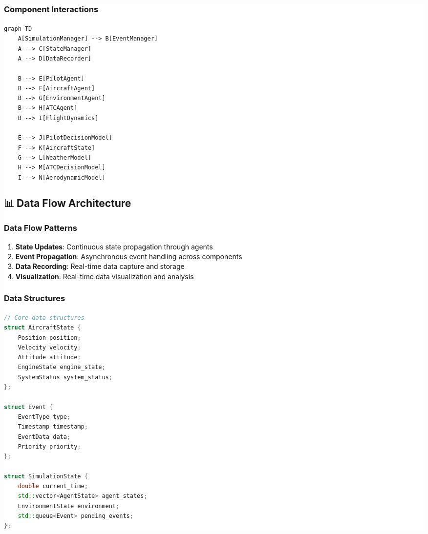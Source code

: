 ### Component Interactions

```mermaid
graph TD
    A[SimulationManager] --> B[EventManager]
    A --> C[StateManager]
    A --> D[DataRecorder]
    
    B --> E[PilotAgent]
    B --> F[AircraftAgent]
    B --> G[EnvironmentAgent]
    B --> H[ATCAgent]
    B --> I[FlightDynamics]
    
    E --> J[PilotDecisionModel]
    F --> K[AircraftState]
    G --> L[WeatherModel]
    H --> M[ATCDecisionModel]
    I --> N[AerodynamicModel]
```

## 📊 Data Flow Architecture

### Data Flow Patterns

1. **State Updates**: Continuous state propagation through agents
2. **Event Propagation**: Asynchronous event handling across components
3. **Data Recording**: Real-time data capture and storage
4. **Visualization**: Real-time data visualization and analysis

### Data Structures

```cpp
// Core data structures
struct AircraftState {
    Position position;
    Velocity velocity;
    Attitude attitude;
    EngineState engine_state;
    SystemStatus system_status;
};

struct Event {
    EventType type;
    Timestamp timestamp;
    EventData data;
    Priority priority;
};

struct SimulationState {
    double current_time;
    std::vector<AgentState> agent_states;
    EnvironmentState environment;
    std::queue<Event> pending_events;
};
```
